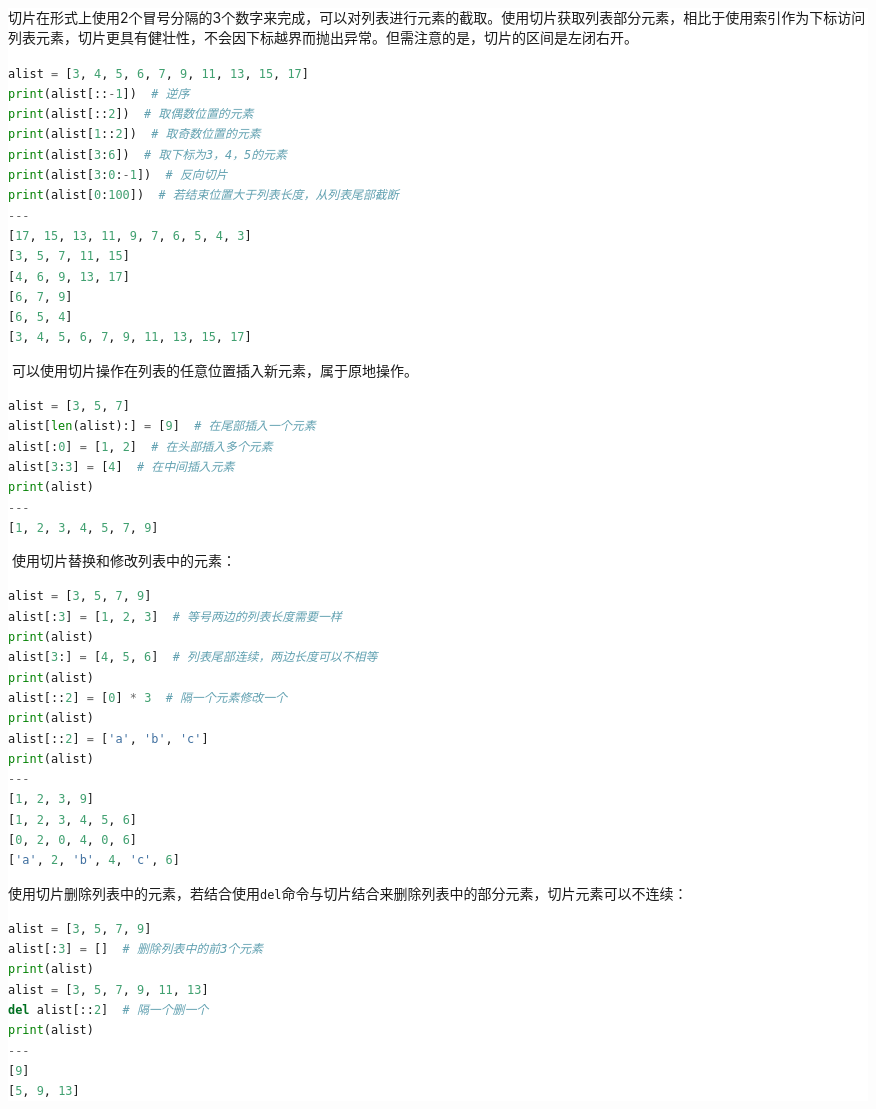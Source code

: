 ​		切片在形式上使用2个冒号分隔的3个数字来完成，可以对列表进行元素的截取。使用切片获取列表部分元素，相比于使用索引作为下标访问列表元素，切片更具有健壮性，不会因下标越界而抛出异常。但需注意的是，切片的区间是左闭右开。

```py
alist = [3, 4, 5, 6, 7, 9, 11, 13, 15, 17]
print(alist[::-1])  # 逆序
print(alist[::2])  # 取偶数位置的元素
print(alist[1::2])  # 取奇数位置的元素
print(alist[3:6])  # 取下标为3，4，5的元素
print(alist[3:0:-1])  # 反向切片
print(alist[0:100])  # 若结束位置大于列表长度，从列表尾部截断
---
[17, 15, 13, 11, 9, 7, 6, 5, 4, 3]
[3, 5, 7, 11, 15]
[4, 6, 9, 13, 17]
[6, 7, 9]
[6, 5, 4]
[3, 4, 5, 6, 7, 9, 11, 13, 15, 17]
```

​		可以使用切片操作在列表的任意位置插入新元素，属于原地操作。

```py
alist = [3, 5, 7]
alist[len(alist):] = [9]  # 在尾部插入一个元素
alist[:0] = [1, 2]  # 在头部插入多个元素
alist[3:3] = [4]  # 在中间插入元素
print(alist)
---
[1, 2, 3, 4, 5, 7, 9]
```

​		使用切片替换和修改列表中的元素：

```py
alist = [3, 5, 7, 9]
alist[:3] = [1, 2, 3]  # 等号两边的列表长度需要一样
print(alist)
alist[3:] = [4, 5, 6]  # 列表尾部连续，两边长度可以不相等
print(alist)
alist[::2] = [0] * 3  # 隔一个元素修改一个
print(alist)
alist[::2] = ['a', 'b', 'c']
print(alist)
---
[1, 2, 3, 9]
[1, 2, 3, 4, 5, 6]
[0, 2, 0, 4, 0, 6]
['a', 2, 'b', 4, 'c', 6]
```

​		使用切片删除列表中的元素，若结合使用`del`命令与切片结合来删除列表中的部分元素，切片元素可以不连续：

```py
alist = [3, 5, 7, 9]
alist[:3] = []  # 删除列表中的前3个元素
print(alist)
alist = [3, 5, 7, 9, 11, 13]
del alist[::2]  # 隔一个删一个
print(alist)
---
[9]
[5, 9, 13]
```

